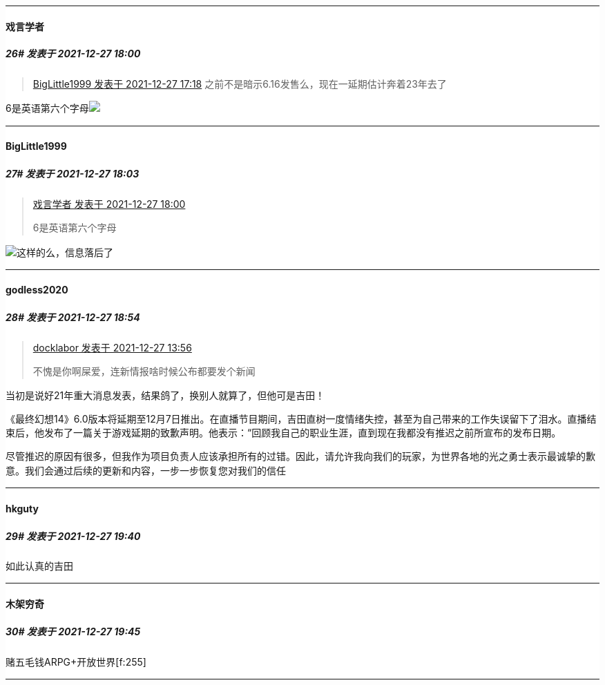 *****

####  戏言学者  
##### 26#       发表于 2021-12-27 18:00

<blockquote><a href="httphttps://bbs.saraba1st.com/2b/forum.php?mod=redirect&amp;goto=findpost&amp;pid=54064856&amp;ptid=2044294" target="_blank">BigLittle1999 发表于 2021-12-27 17:18</a>
之前不是暗示6.16发售么，现在一延期估计奔着23年去了</blockquote>
6是英语第六个字母<img src="https://static.saraba1st.com/image/smiley/face2017/004.gif" referrerpolicy="no-referrer">

*****

####  BigLittle1999  
##### 27#       发表于 2021-12-27 18:03

<blockquote><a href="httphttps://bbs.saraba1st.com/2b/forum.php?mod=redirect&amp;goto=findpost&amp;pid=54065372&amp;ptid=2044294" target="_blank">戏言学者 发表于 2021-12-27 18:00</a>

6是英语第六个字母</blockquote>
<img src="https://static.saraba1st.com/image/smiley/face2017/068.png" referrerpolicy="no-referrer">这样的么，信息落后了

*****

####  godless2020  
##### 28#       发表于 2021-12-27 18:54

<blockquote><a href="httphttps://bbs.saraba1st.com/2b/forum.php?mod=redirect&amp;goto=findpost&amp;pid=54062492&amp;ptid=2044294" target="_blank">docklabor 发表于 2021-12-27 13:56</a>

不愧是你啊屎爱，连新情报啥时候公布都要发个新闻</blockquote>
当初是说好21年重大消息发表，结果鸽了，换别人就算了，但他可是吉田！

《最终幻想14》6.0版本将延期至12月7日推出。在直播节目期间，吉田直树一度情绪失控，甚至为自己带来的工作失误留下了泪水。直播结束后，他发布了一篇关于游戏延期的致歉声明。他表示：“回顾我自己的职业生涯，直到现在我都没有推迟之前所宣布的发布日期。

尽管推迟的原因有很多，但我作为项目负责人应该承担所有的过错。因此，请允许我向我们的玩家，为世界各地的光之勇士表示最诚挚的歉意。我们会通过后续的更新和内容，一步一步恢复您对我们的信任

*****

####  hkguty  
##### 29#       发表于 2021-12-27 19:40

如此认真的吉田

*****

####  木架穷奇  
##### 30#       发表于 2021-12-27 19:45

赌五毛钱ARPG+开放世界[f:255]



*****
